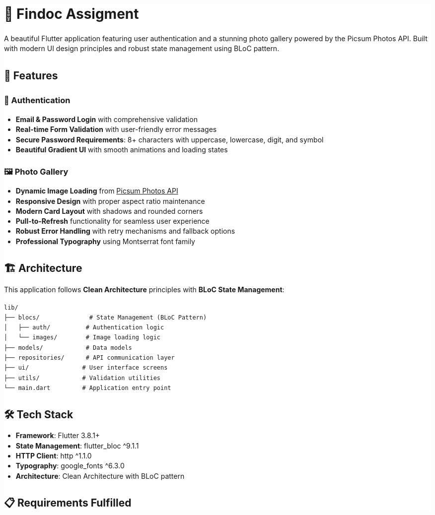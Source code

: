 # 📱 Findoc Assigment

A beautiful Flutter application featuring user authentication and a stunning photo gallery powered by the Picsum Photos API. Built with modern UI design principles and robust state management using BLoC pattern.

## 🌟 Features

### 🔐 Authentication

- **Email & Password Login** with comprehensive validation
- **Real-time Form Validation** with user-friendly error messages
- **Secure Password Requirements**: 8+ characters with uppercase, lowercase, digit, and symbol
- **Beautiful Gradient UI** with smooth animations and loading states

### 🖼️ Photo Gallery

- **Dynamic Image Loading** from [Picsum Photos API](https://picsum.photos/)
- **Responsive Design** with proper aspect ratio maintenance
- **Modern Card Layout** with shadows and rounded corners
- **Pull-to-Refresh** functionality for seamless user experience
- **Robust Error Handling** with retry mechanisms and fallback options
- **Professional Typography** using Montserrat font family

## 🏗️ Architecture

This application follows **Clean Architecture** principles with **BLoC State Management**:

```
lib/
├── blocs/              # State Management (BLoC Pattern)
│   ├── auth/          # Authentication logic
│   └── images/        # Image loading logic
├── models/            # Data models
├── repositories/      # API communication layer
├── ui/               # User interface screens
├── utils/            # Validation utilities
└── main.dart         # Application entry point
```

## 🛠️ Tech Stack

- **Framework**: Flutter 3.8.1+
- **State Management**: flutter_bloc ^9.1.1
- **HTTP Client**: http ^1.1.0
- **Typography**: google_fonts ^6.3.0
- **Architecture**: Clean Architecture with BLoC pattern

## 📋 Requirements Fulfilled
